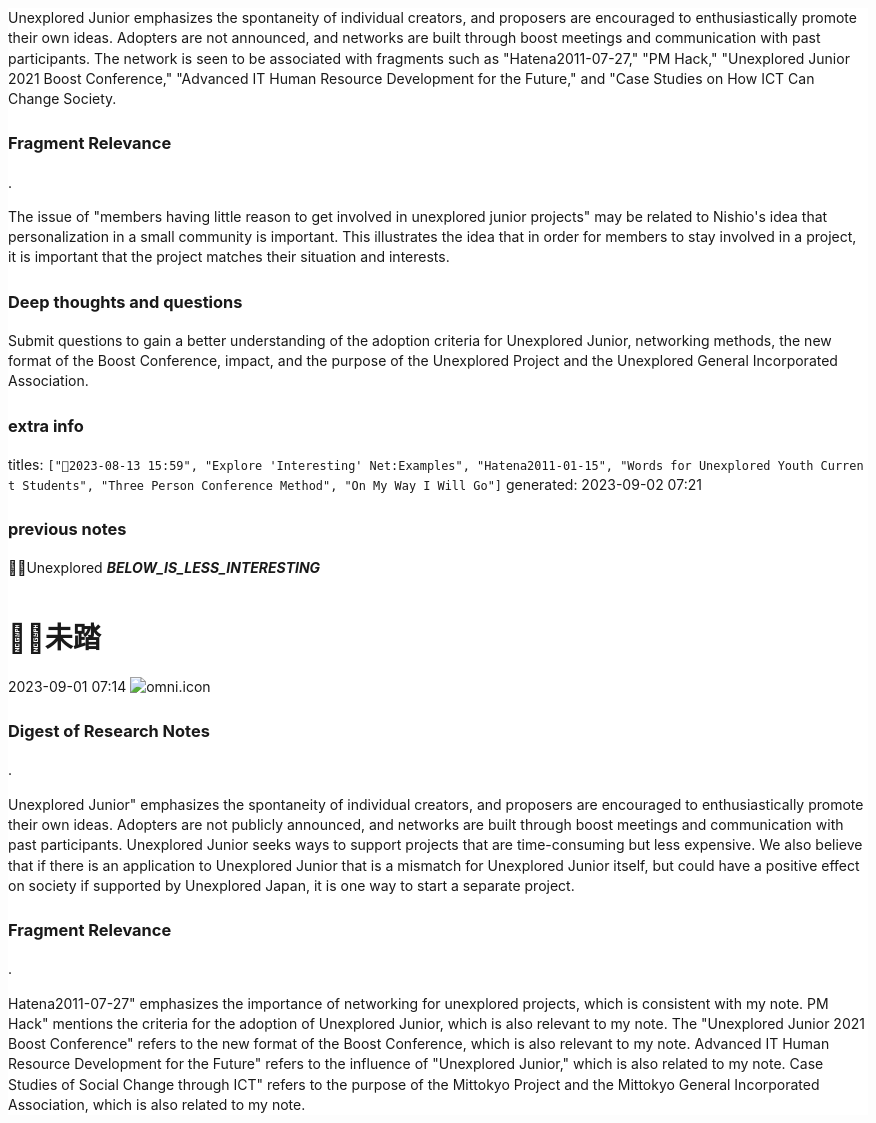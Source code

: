 Unexplored Junior emphasizes the spontaneity of individual creators, and proposers are encouraged to enthusiastically promote their own ideas. Adopters are not announced, and networks are built through boost meetings and communication with past participants. The network is seen to be associated with fragments such as "Hatena2011-07-27," "PM Hack," "Unexplored Junior 2021 Boost Conference," "Advanced IT Human Resource Development for the Future," and "Case Studies on How ICT Can Change Society.

### Fragment Relevance
.

The issue of "members having little reason to get involved in unexplored junior projects" may be related to Nishio's idea that personalization in a small community is important. This illustrates the idea that in order for members to stay involved in a project, it is important that the project matches their situation and interests.

### Deep thoughts and questions

Submit questions to gain a better understanding of the adoption criteria for Unexplored Junior, networking methods, the new format of the Boost Conference, impact, and the purpose of the Unexplored Project and the Unexplored General Incorporated Association.

### extra info
titles: `["🤖2023-08-13 15:59", "Explore 'Interesting' Net:Examples", "Hatena2011-01-15", "Words for Unexplored Youth Current Students", "Three Person Conference Method", "On My Way I Will Go"]`
generated: 2023-09-02 07:21
### previous notes
🤖🔁Unexplored
___BELOW_IS_LESS_INTERESTING___
# 🤖🔁未踏
 2023-09-01 07:14 <img src='https://scrapbox.io/api/pages/nishio-en/omni/icon' alt='omni.icon' height="19.5"/>
### Digest of Research Notes
.

Unexplored Junior" emphasizes the spontaneity of individual creators, and proposers are encouraged to enthusiastically promote their own ideas. Adopters are not publicly announced, and networks are built through boost meetings and communication with past participants. Unexplored Junior seeks ways to support projects that are time-consuming but less expensive. We also believe that if there is an application to Unexplored Junior that is a mismatch for Unexplored Junior itself, but could have a positive effect on society if supported by Unexplored Japan, it is one way to start a separate project.

### Fragment Relevance
.

Hatena2011-07-27" emphasizes the importance of networking for unexplored projects, which is consistent with my note. PM Hack" mentions the criteria for the adoption of Unexplored Junior, which is also relevant to my note. The "Unexplored Junior 2021 Boost Conference" refers to the new format of the Boost Conference, which is also relevant to my note. Advanced IT Human Resource Development for the Future" refers to the influence of "Unexplored Junior," which is also related to my note. Case Studies of Social Change through ICT" refers to the purpose of the Mittokyo Project and the Mittokyo General Incorporated Association, which is also related to my note.
